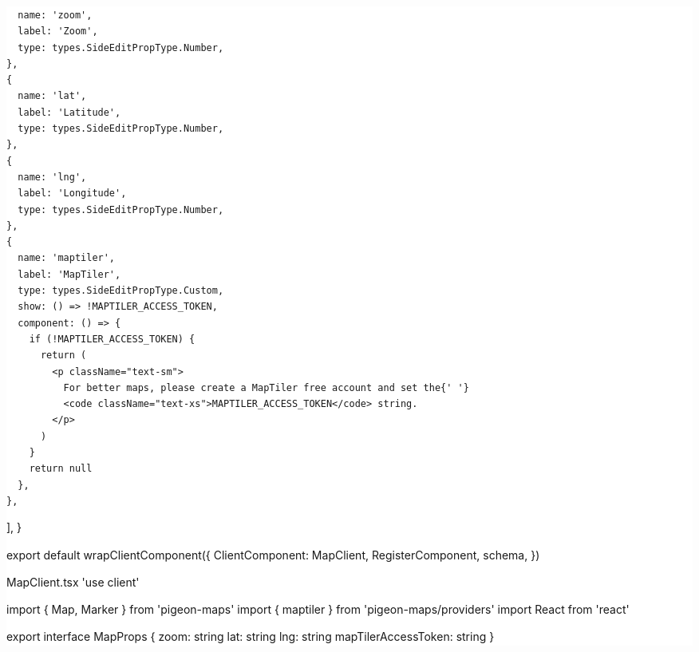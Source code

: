       name: 'zoom',
      label: 'Zoom',
      type: types.SideEditPropType.Number,
    },
    {
      name: 'lat',
      label: 'Latitude',
      type: types.SideEditPropType.Number,
    },
    {
      name: 'lng',
      label: 'Longitude',
      type: types.SideEditPropType.Number,
    },
    {
      name: 'maptiler',
      label: 'MapTiler',
      type: types.SideEditPropType.Custom,
      show: () => !MAPTILER_ACCESS_TOKEN,
      component: () => {
        if (!MAPTILER_ACCESS_TOKEN) {
          return (
            <p className="text-sm">
              For better maps, please create a MapTiler free account and set the{' '}
              <code className="text-xs">MAPTILER_ACCESS_TOKEN</code> string.
            </p>
          )
        }
        return null
      },
    },
  ],
}

export default wrapClientComponent({
  ClientComponent: MapClient,
  RegisterComponent,
  schema,
})

MapClient.tsx
'use client'

import { Map, Marker } from 'pigeon-maps'
import { maptiler } from 'pigeon-maps/providers'
import React from 'react'

export interface MapProps {
  zoom: string
  lat: string
  lng: string
  mapTilerAccessToken: string
}
